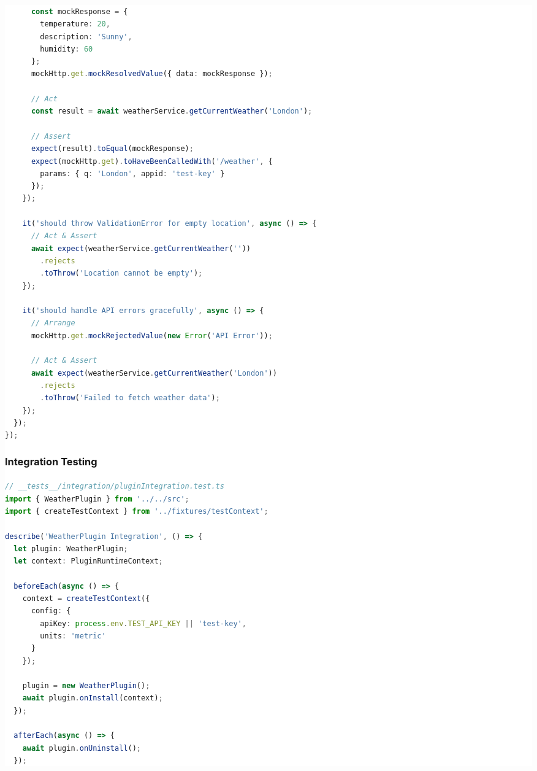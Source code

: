 ```typescript
      const mockResponse = {
        temperature: 20,
        description: 'Sunny',
        humidity: 60
      };
      mockHttp.get.mockResolvedValue({ data: mockResponse });

      // Act
      const result = await weatherService.getCurrentWeather('London');

      // Assert
      expect(result).toEqual(mockResponse);
      expect(mockHttp.get).toHaveBeenCalledWith('/weather', {
        params: { q: 'London', appid: 'test-key' }
      });
    });

    it('should throw ValidationError for empty location', async () => {
      // Act & Assert
      await expect(weatherService.getCurrentWeather(''))
        .rejects
        .toThrow('Location cannot be empty');
    });

    it('should handle API errors gracefully', async () => {
      // Arrange
      mockHttp.get.mockRejectedValue(new Error('API Error'));

      // Act & Assert
      await expect(weatherService.getCurrentWeather('London'))
        .rejects
        .toThrow('Failed to fetch weather data');
    });
  });
});
```

### Integration Testing

```typescript
// __tests__/integration/pluginIntegration.test.ts
import { WeatherPlugin } from '../../src';
import { createTestContext } from '../fixtures/testContext';

describe('WeatherPlugin Integration', () => {
  let plugin: WeatherPlugin;
  let context: PluginRuntimeContext;

  beforeEach(async () => {
    context = createTestContext({
      config: {
        apiKey: process.env.TEST_API_KEY || 'test-key',
        units: 'metric'
      }
    });
    
    plugin = new WeatherPlugin();
    await plugin.onInstall(context);
  });

  afterEach(async () => {
    await plugin.onUninstall();
  });
```